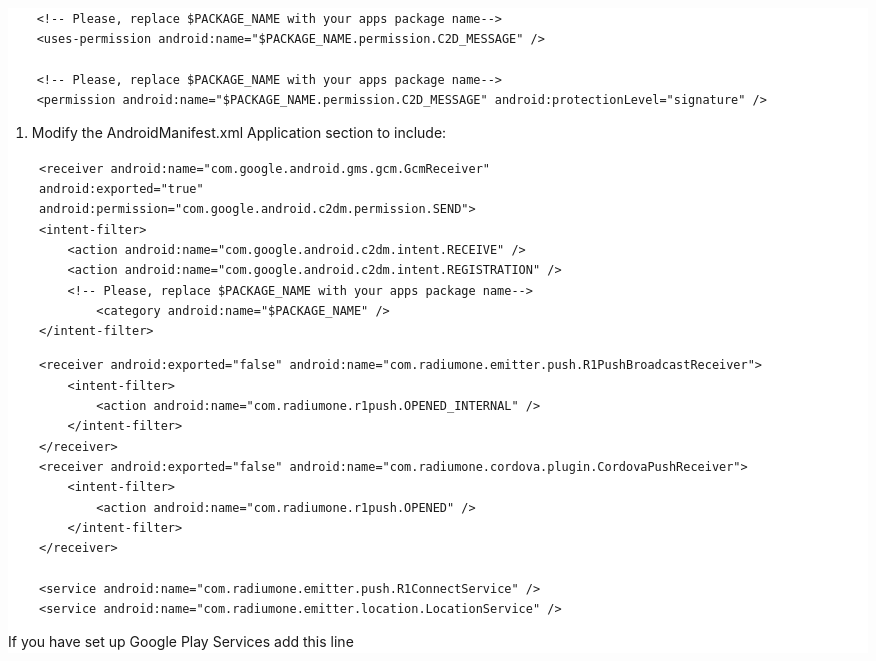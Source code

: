     	<!-- Please, replace $PACKAGE_NAME with your apps package name-->
    	<uses-permission android:name="$PACKAGE_NAME.permission.C2D_MESSAGE" />
    	
    	<!-- Please, replace $PACKAGE_NAME with your apps package name-->
    	<permission android:name="$PACKAGE_NAME.permission.C2D_MESSAGE" android:protectionLevel="signature" /> 
    	   

1. Modify the AndroidManifest.xml Application section to include:

        
        <receiver android:name="com.google.android.gms.gcm.GcmReceiver"
		android:exported="true"
		android:permission="com.google.android.c2dm.permission.SEND">
		<intent-filter>
			<action android:name="com.google.android.c2dm.intent.RECEIVE" />
			<action android:name="com.google.android.c2dm.intent.REGISTRATION" />
			<!-- Please, replace $PACKAGE_NAME with your apps package name-->
                <category android:name="$PACKAGE_NAME" />
		</intent-filter>
	</receiver>
	<service
		android:name="com.radiumone.emitter.gcm.RegistrationIntentService"
		android:exported="false" />
	<service
		android:name="com.radiumone.emitter.gcm.R1ConnectGCMListenerService"
		android:exported="false">
		<intent-filter>
			<action android:name="com.google.android.c2dm.intent.RECEIVE" />
		</intent-filter>
	</service>
	<service
		android:name="com.radiumone.emitter.gcm.R1ConnectInstanceIDListenerService"
		android:exported="false">
		<intent-filter>
			<action android:name="com.google.android.gms.iid.InstanceID" />
		</intent-filter>
 	</service>

        <receiver android:exported="false" android:name="com.radiumone.emitter.push.R1PushBroadcastReceiver">
            <intent-filter>
                <action android:name="com.radiumone.r1push.OPENED_INTERNAL" />
            </intent-filter>
        </receiver>
        <receiver android:exported="false" android:name="com.radiumone.cordova.plugin.CordovaPushReceiver">
            <intent-filter>
                <action android:name="com.radiumone.r1push.OPENED" />
            </intent-filter>
        </receiver>

        <service android:name="com.radiumone.emitter.push.R1ConnectService" />
        <service android:name="com.radiumone.emitter.location.LocationService" />
        
If you have set up Google Play Services add this line

